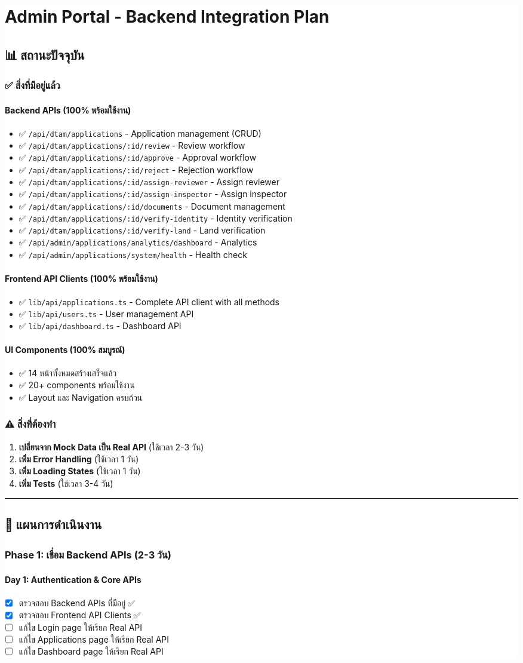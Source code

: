 # Admin Portal - Backend Integration Plan

## 📊 สถานะปัจจุบัน

### ✅ สิ่งที่มีอยู่แล้ว

#### Backend APIs (100% พร้อมใช้งาน)

- ✅ `/api/dtam/applications` - Application management (CRUD)
- ✅ `/api/dtam/applications/:id/review` - Review workflow
- ✅ `/api/dtam/applications/:id/approve` - Approval workflow
- ✅ `/api/dtam/applications/:id/reject` - Rejection workflow
- ✅ `/api/dtam/applications/:id/assign-reviewer` - Assign reviewer
- ✅ `/api/dtam/applications/:id/assign-inspector` - Assign inspector
- ✅ `/api/dtam/applications/:id/documents` - Document management
- ✅ `/api/dtam/applications/:id/verify-identity` - Identity verification
- ✅ `/api/dtam/applications/:id/verify-land` - Land verification
- ✅ `/api/admin/applications/analytics/dashboard` - Analytics
- ✅ `/api/admin/applications/system/health` - Health check

#### Frontend API Clients (100% พร้อมใช้งาน)

- ✅ `lib/api/applications.ts` - Complete API client with all methods
- ✅ `lib/api/users.ts` - User management API
- ✅ `lib/api/dashboard.ts` - Dashboard API

#### UI Components (100% สมบูรณ์)

- ✅ 14 หน้าทั้งหมดสร้างเสร็จแล้ว
- ✅ 20+ components พร้อมใช้งาน
- ✅ Layout และ Navigation ครบถ้วน

### ⚠️ สิ่งที่ต้องทำ

1. **เปลี่ยนจาก Mock Data เป็น Real API** (ใช้เวลา 2-3 วัน)
2. **เพิ่ม Error Handling** (ใช้เวลา 1 วัน)
3. **เพิ่ม Loading States** (ใช้เวลา 1 วัน)
4. **เพิ่ม Tests** (ใช้เวลา 3-4 วัน)

---

## 🎯 แผนการดำเนินงาน

### Phase 1: เชื่อม Backend APIs (2-3 วัน)

#### Day 1: Authentication & Core APIs

- [x] ตรวจสอบ Backend APIs ที่มีอยู่ ✅
- [x] ตรวจสอบ Frontend API Clients ✅
- [ ] แก้ไข Login page ให้เรียก Real API
- [ ] แก้ไข Applications page ให้เรียก Real API
- [ ] แก้ไข Dashboard page ให้เรียก Real API

